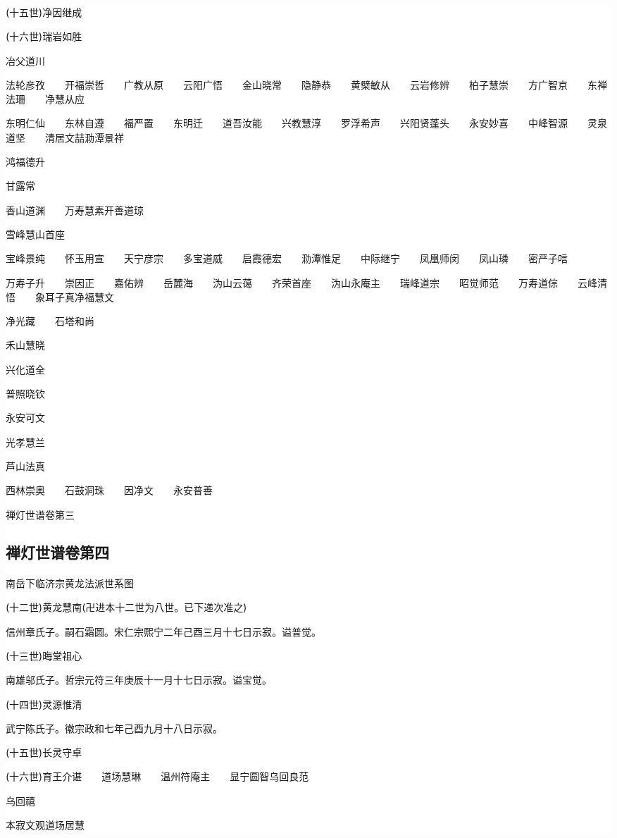 (十五世)净因继成  

(十六世)瑞岩如胜  

冶父道川  

法轮彦孜　　开福崇哲　　广教从原　　云阳广悟　　金山晓常　　隐静恭　　黄檗敏从　　云岩修辨　　柏子慧崇　　方广智京　　东禅法珊　　净慧从应  

东明仁仙　　东林自遵　　福严置　　东明迁　　道吾汝能　　兴教慧淳　　罗浮希声　　兴阳贤蓬头　　永安妙喜　　中峰智源　　灵泉道坚　　清居文喆泐潭景祥  

鸿福德升  

甘露常  

香山道渊　　万寿慧素开善道琼  

雪峰慧山首座  

宝峰景纯　　怀玉用宣　　天宁彦宗　　多宝道威　　启霞德宏　　泐潭惟足　　中际继宁　　凤凰师闵　　凤山璘　　密严子唁  

万寿子升　　崇因正　　嘉佑辨　　岳麓海　　沩山云蔼　　齐荣首座　　沩山永庵主　　瑞峰道宗　　昭觉师范　　万寿道倧　　云峰清悟　　象耳子真净福慧文  

净光藏　　石塔和尚  

禾山慧晓  

兴化道全  

普照晓钦  

永安可文  

光孝慧兰  

芦山法真  

西林崇奥　　石鼓洞珠　　因净文　　永安普善  

禅灯世谱卷第三  

## 禅灯世谱卷第四  

南岳下临济宗黄龙法派世系图  

(十二世)黄龙慧南(卍进本十二世为八世。已下递次准之)  

信州章氏子。嗣石霜圆。宋仁宗熙宁二年己酉三月十七日示寂。谥普觉。  

(十三世)晦堂祖心  

南雄邬氏子。哲宗元符三年庚辰十一月十七日示寂。谥宝觉。  

(十四世)灵源惟清  

武宁陈氏子。徽宗政和七年己酉九月十八日示寂。  

(十五世)长灵守卓  

(十六世)育王介谌　　道场慧琳　　温州符庵主　　显宁圆智乌回良范  

乌回禧  

本寂文观道场居慧  
